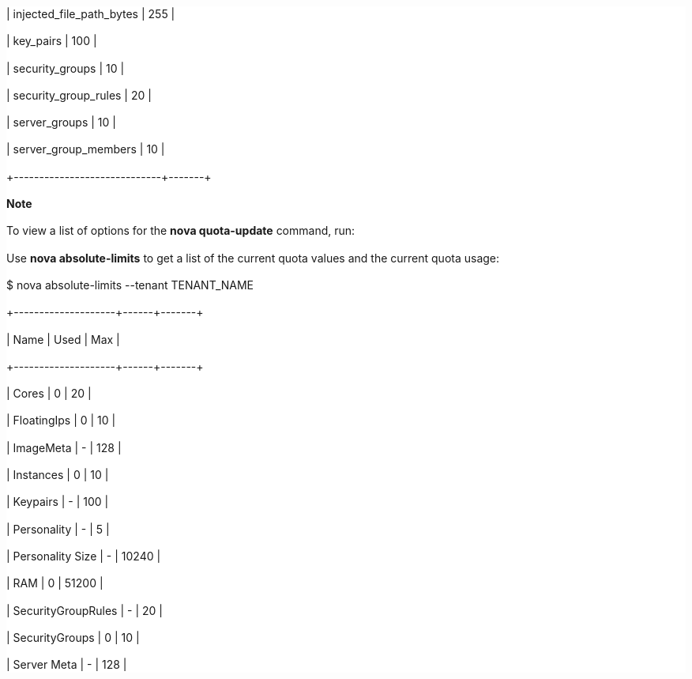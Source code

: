 | injected\_file\_path\_bytes | 255 |

| key\_pairs | 100 |

| security\_groups | 10 |

| security\_group\_rules | 20 |

| server\_groups | 10 |

| server\_group\_members | 10 |

+-----------------------------+-------+

**Note**

To view a list of options for the **nova quota-update** command, run:

Use **nova absolute-limits** to get a list of the current quota values and the current quota usage:

$ nova absolute-limits --tenant TENANT\_NAME

+--------------------+------+-------+

| Name | Used | Max |

+--------------------+------+-------+

| Cores | 0 | 20 |

| FloatingIps | 0 | 10 |

| ImageMeta | - | 128 |

| Instances | 0 | 10 |

| Keypairs | - | 100 |

| Personality | - | 5 |

| Personality Size | - | 10240 |

| RAM | 0 | 51200 |

| SecurityGroupRules | - | 20 |

| SecurityGroups | 0 | 10 |

| Server Meta | - | 128 |
